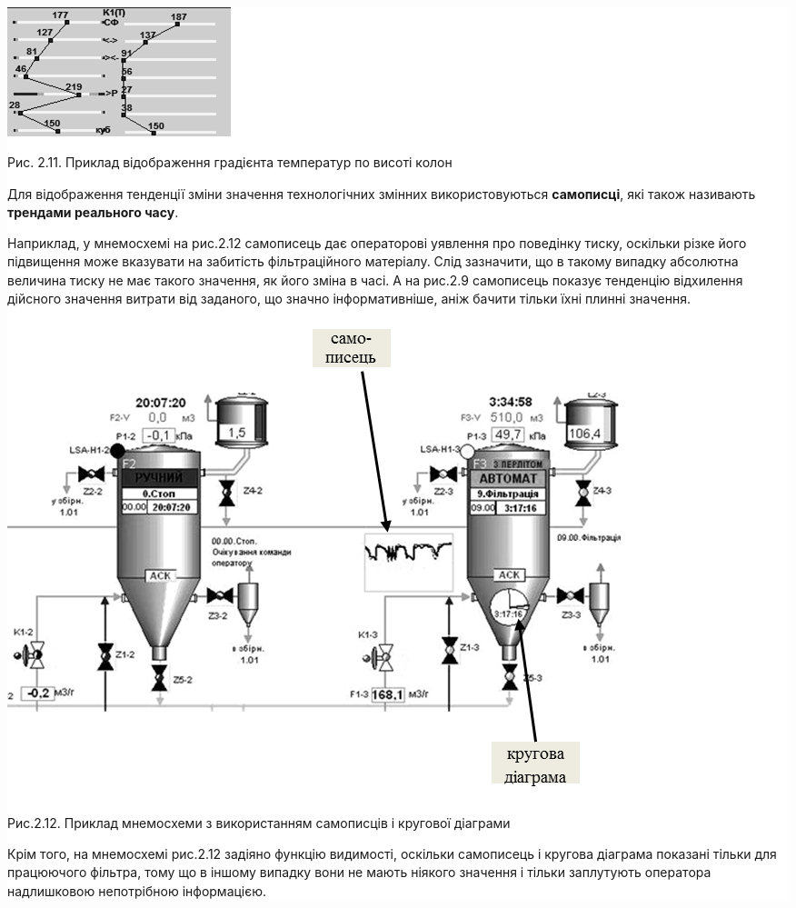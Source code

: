 ![](media1/1_12.png) 

Рис. 2.11. Приклад відображення градієнта температур по висоті колон

Для відображення тенденції зміни значення технологічних змінних використовуються **самописці**, які також називають **трендами реального часу**.

Наприклад, у мнемосхемі на рис.2.12 самописець дає операторові уявлення про поведінку тиску, оскільки різке його підвищення може вказувати на забитість фільтраційного матеріалу. Слід зазначити, що в такому випадку абсолютна величина тиску не має такого значення, як його зміна в часі. А на рис.2.9 самописець показує тенденцію відхилення дійсного значення витрати від заданого, що значно інформативніше, аніж бачити тільки їхні плинні значення.

![](media1/1_13.png)

Рис.2.12. Приклад мнемосхеми з використанням самописців і кругової діаграми

Крім того, на мнемосхемі рис.2.12 задіяно функцію видимості, оскільки самописець і кругова діаграма показані тільки для працюючого фільтра, тому що в іншому випадку вони не мають ніякого значення і тільки заплутують оператора надлишковою непотрібною інформацією.
